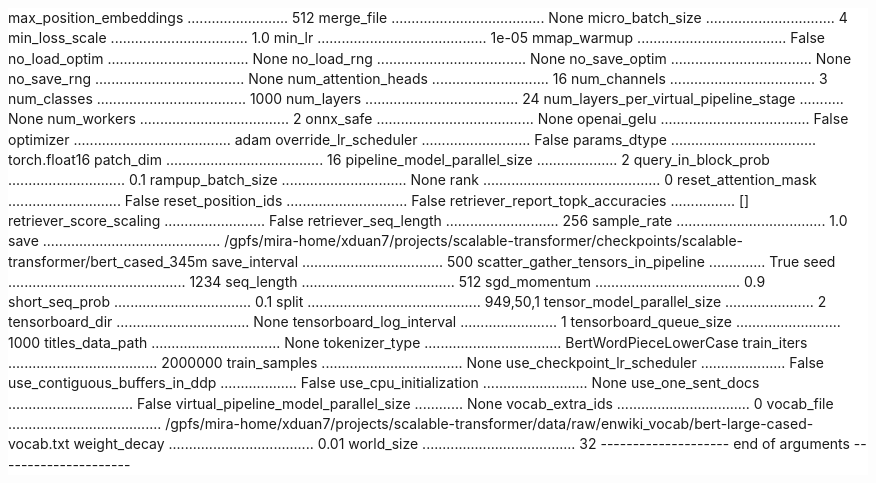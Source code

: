   max_position_embeddings ......................... 512
  merge_file ...................................... None
  micro_batch_size ................................ 4
  min_loss_scale .................................. 1.0
  min_lr .......................................... 1e-05
  mmap_warmup ..................................... False
  no_load_optim ................................... None
  no_load_rng ..................................... None
  no_save_optim ................................... None
  no_save_rng ..................................... None
  num_attention_heads ............................. 16
  num_channels .................................... 3
  num_classes ..................................... 1000
  num_layers ...................................... 24
  num_layers_per_virtual_pipeline_stage ........... None
  num_workers ..................................... 2
  onnx_safe ....................................... None
  openai_gelu ..................................... False
  optimizer ....................................... adam
  override_lr_scheduler ........................... False
  params_dtype .................................... torch.float16
  patch_dim ....................................... 16
  pipeline_model_parallel_size .................... 2
  query_in_block_prob ............................. 0.1
  rampup_batch_size ............................... None
  rank ............................................ 0
  reset_attention_mask ............................ False
  reset_position_ids .............................. False
  retriever_report_topk_accuracies ................ []
  retriever_score_scaling ......................... False
  retriever_seq_length ............................ 256
  sample_rate ..................................... 1.0
  save ............................................ /gpfs/mira-home/xduan7/projects/scalable-transformer/checkpoints/scalable-transformer/bert_cased_345m
  save_interval ................................... 500
  scatter_gather_tensors_in_pipeline .............. True
  seed ............................................ 1234
  seq_length ...................................... 512
  sgd_momentum .................................... 0.9
  short_seq_prob .................................. 0.1
  split ........................................... 949,50,1
  tensor_model_parallel_size ...................... 2
  tensorboard_dir ................................. None
  tensorboard_log_interval ........................ 1
  tensorboard_queue_size .......................... 1000
  titles_data_path ................................ None
  tokenizer_type .................................. BertWordPieceLowerCase
  train_iters ..................................... 2000000
  train_samples ................................... None
  use_checkpoint_lr_scheduler ..................... False
  use_contiguous_buffers_in_ddp ................... False
  use_cpu_initialization .......................... None
  use_one_sent_docs ............................... False
  virtual_pipeline_model_parallel_size ............ None
  vocab_extra_ids ................................. 0
  vocab_file ...................................... /gpfs/mira-home/xduan7/projects/scalable-transformer/data/raw/enwiki_vocab/bert-large-cased-vocab.txt
  weight_decay .................................... 0.01
  world_size ...................................... 32
-------------------- end of arguments ---------------------

